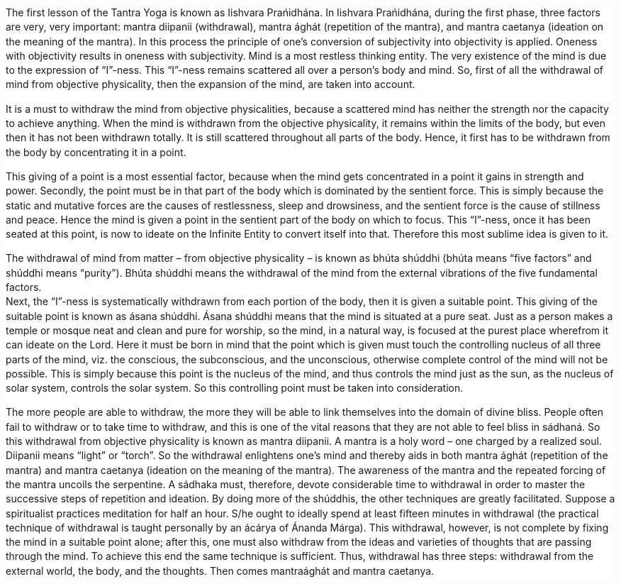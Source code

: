 The first lesson of the Tantra Yoga is known as Iishvara Prańidhána. In Iishvara Prańidhána, during the first phase, three factors are very, very important: mantra diipanii (withdrawal), mantra ághát (repetition of the mantra), and mantra caetanya (ideation on the meaning of the mantra). In this process the principle of one’s conversion of subjectivity into objectivity is applied. Oneness with objectivity results in oneness with subjectivity. Mind is a most restless thinking entity. The very existence of the mind is due to the expression of “I”-ness. This “I”-ness remains scattered all over a person’s body and mind. So, first of all the withdrawal of mind from objective physicality, then the expansion of the mind, are taken into account.

It is a must to withdraw the mind from objective physicalities, because a scattered mind has neither the strength nor the capacity to achieve anything. When the mind is withdrawn from the objective physicality, it remains within the limits of the body, but even then it has not been withdrawn totally. It is still scattered throughout all parts of the body. Hence, it first has to be withdrawn from the body by concentrating it in a point.

This giving of a point is a most essential factor, because when the mind gets concentrated in a point it gains in strength and power. Secondly, the point must be in that part of the body which is dominated by the sentient force. This is simply because the static and mutative forces are the causes of restlessness, sleep and drowsiness, and the sentient force is the cause of stillness and peace. Hence the mind is given a point in the sentient part of the body on which to focus. This “I”-ness, once it has been seated at this point, is now to ideate on the Infinite Entity to convert itself into that. Therefore this most sublime idea is given to it.  

The withdrawal of mind from matter – from objective physicality – is known as bhúta shúddhi (bhúta means “five factors” and shúddhi means “purity”). Bhúta shúddhi means the withdrawal of the mind from the external vibrations of the five fundamental factors.  
Next, the “I”-ness is systematically withdrawn from each portion of the body, then it is given a suitable point. This giving of the suitable point is known as ásana shúddhi. Ásana shúddhi means that the mind is situated at a pure seat. Just as a person makes a temple or mosque neat and clean and pure for worship, so the mind, in a natural way, is focused at the purest place wherefrom it can ideate on the Lord. Here it must be born in mind that the point which is given must touch the controlling nucleus of all three parts of the mind, viz. the conscious, the subconscious, and the unconscious, otherwise complete control of the mind will not be possible. This is simply because this point is the nucleus of the mind, and thus controls the mind just as the sun, as the nucleus of solar system, controls the solar system. So this controlling point must be taken into consideration.

The more people are able to withdraw, the more they will be able to link themselves into the domain of divine bliss. People often fail to withdraw or to take time to withdraw, and this is one of the vital reasons that they are not able to feel bliss in sádhaná. So this withdrawal from objective physicality is known as mantra diipanii. A mantra is a holy word – one charged by a realized soul. Diipanii means “light” or “torch”. So the withdrawal enlightens one’s mind and thereby aids in both mantra ághát (repetition of the mantra) and mantra caetanya (ideation on the meaning of the mantra). The awareness of the mantra and the repeated forcing of the mantra uncoils the serpentine. A sádhaka must, therefore, devote considerable time to withdrawal in order to master the successive steps of repetition and ideation. By doing more of the shúddhis, the other techniques are greatly facilitated. Suppose a spiritualist practices meditation for half an hour. S/he ought to ideally spend at least fifteen minutes in withdrawal (the practical technique of withdrawal is taught personally by an ácárya of Ánanda Márga). This withdrawal, however, is not complete by fixing the mind in a suitable point alone; after this, one must also withdraw from the ideas and varieties of thoughts that are passing through the mind. To achieve this end the same technique is sufficient. Thus, withdrawal has three steps: withdrawal from the external world, the body, and the thoughts. Then comes mantraághát and mantra caetanya.

